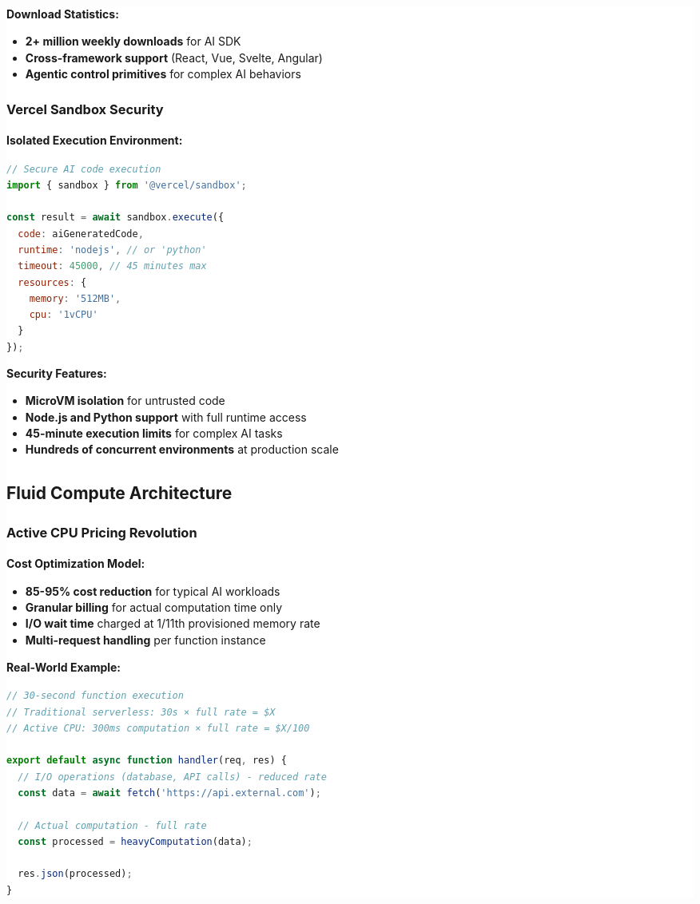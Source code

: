 **Download Statistics:**
- **2+ million weekly downloads** for AI SDK
- **Cross-framework support** (React, Vue, Svelte, Angular)
- **Agentic control primitives** for complex AI behaviors

### Vercel Sandbox Security

**Isolated Execution Environment:**
```javascript
// Secure AI code execution
import { sandbox } from '@vercel/sandbox';

const result = await sandbox.execute({
  code: aiGeneratedCode,
  runtime: 'nodejs', // or 'python'
  timeout: 45000, // 45 minutes max
  resources: {
    memory: '512MB',
    cpu: '1vCPU'
  }
});
```

**Security Features:**
- **MicroVM isolation** for untrusted code
- **Node.js and Python support** with full runtime access
- **45-minute execution limits** for complex AI tasks
- **Hundreds of concurrent environments** at production scale

## Fluid Compute Architecture

### Active CPU Pricing Revolution

**Cost Optimization Model:**
- **85-95% cost reduction** for typical AI workloads
- **Granular billing** for actual computation time only
- **I/O wait time** charged at 1/11th provisioned memory rate
- **Multi-request handling** per function instance

**Real-World Example:**
```javascript
// 30-second function execution
// Traditional serverless: 30s × full rate = $X
// Active CPU: 300ms computation × full rate = $X/100

export default async function handler(req, res) {
  // I/O operations (database, API calls) - reduced rate
  const data = await fetch('https://api.external.com');

  // Actual computation - full rate
  const processed = heavyComputation(data);

  res.json(processed);
}
```
